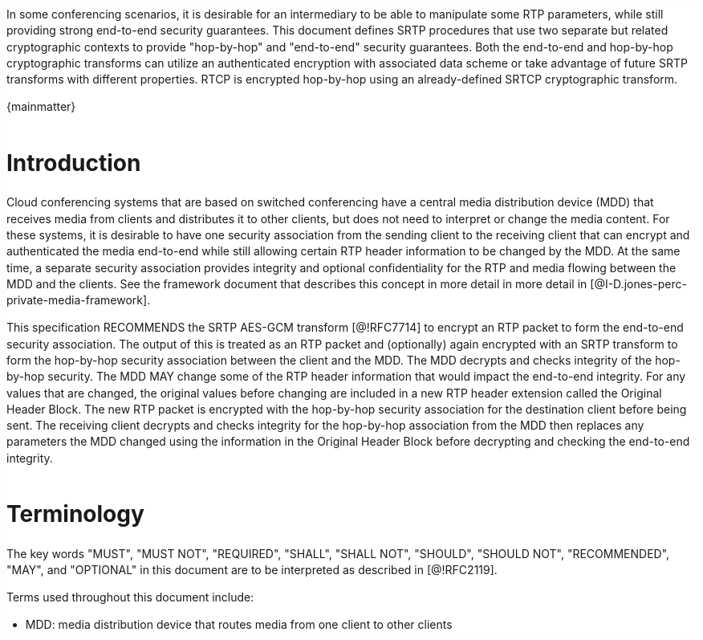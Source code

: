 In some conferencing scenarios, it is desirable for an intermediary to be able
to manipulate some RTP parameters, while still providing strong end-to-end
security guarantees.  This document defines SRTP procedures that use two
separate but related cryptographic contexts to provide "hop-by-hop" and
"end-to-end" security guarantees.  Both the end-to-end and hop-by-hop
cryptographic transforms can utilize an authenticated encryption with
associated data scheme or take advantage of future SRTP transforms with
different properties.  RTCP is encrypted hop-by-hop using an already-defined
SRTCP cryptographic transform.


{mainmatter}

# Introduction

Cloud conferencing systems that are based on switched conferencing have a
central media distribution device (MDD) that receives media from clients and
distributes it to other clients, but does not need to interpret or change the
media content.  For these systems, it is desirable to have one security
association from the sending client to the receiving client that can encrypt and
authenticated the media end-to-end while still allowing certain RTP header
information to be changed by the MDD.  At the same time, a separate security
association provides integrity and optional confidentiality for the RTP and
media flowing between the MDD and the clients.  See the framework document
that describes this concept in more detail in more detail in
[@I-D.jones-perc-private-media-framework].

This specification RECOMMENDS the SRTP AES-GCM transform
[@!RFC7714] to encrypt an RTP packet to form the
end-to-end security association.  The output of this is treated as an RTP packet
and (optionally) again encrypted with an SRTP transform to form the hop-by-hop
security association between the client and the MDD.  The MDD decrypts and checks
integrity of the hop-by-hop security.  The MDD MAY change some of the RTP
header information that would impact the end-to-end integrity.  For any
values that are changed, the original values before changing are included in a
new RTP header extension called the Original Header Block.  The new RTP packet is
encrypted with the hop-by-hop security association for the destination client
before being sent.  The receiving client decrypts and checks integrity for the
hop-by-hop association from the MDD then replaces any parameters the MDD changed
using the information in the Original Header Block before decrypting and
checking the end-to-end integrity.


# Terminology

The key words "MUST", "MUST NOT", "REQUIRED", "SHALL", "SHALL NOT", "SHOULD",
"SHOULD NOT", "RECOMMENDED", "MAY", and "OPTIONAL" in this document are to be
interpreted as described in [@!RFC2119].

Terms used throughout this document include:

* MDD: media distribution device that routes media from one client to other
clients
